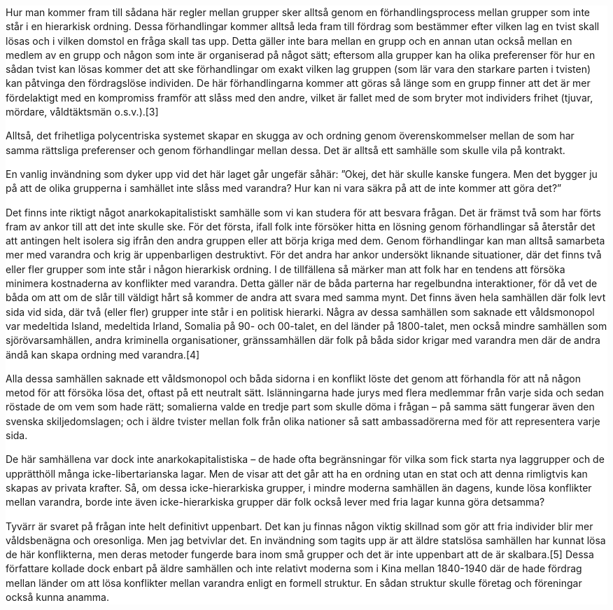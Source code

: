 Hur man kommer fram till sådana här regler mellan grupper sker alltså genom en förhandlingsprocess mellan grupper som inte står i en hierarkisk ordning. Dessa förhandlingar kommer alltså leda fram till fördrag som bestämmer efter vilken lag en tvist skall lösas och i vilken domstol en fråga skall tas upp. Detta gäller inte bara mellan en grupp och en annan utan också mellan en medlem av en grupp och någon som inte är organiserad på något sätt; eftersom alla grupper kan ha olika preferenser för hur en sådan tvist kan lösas kommer det att ske förhandlingar om exakt vilken lag gruppen (som lär vara den starkare parten i tvisten) kan påtvinga den fördragslöse individen. De här förhandlingarna kommer att göras så länge som en grupp finner att det är mer fördelaktigt med en kompromiss framför att slåss med den andre, vilket är fallet med de som bryter mot individers frihet (tjuvar, mördare, våldtäktsmän o.s.v.).[3]

Alltså, det frihetliga polycentriska systemet skapar en skugga av och ordning genom överenskommelser mellan de som har samma rättsliga preferenser och genom förhandlingar mellan dessa. Det är alltså ett samhälle som skulle vila på kontrakt.

En vanlig invändning som dyker upp vid det här laget går ungefär såhär: ”Okej, det här skulle kanske fungera. Men det bygger ju på att de olika grupperna i samhället inte slåss med varandra? Hur kan ni vara säkra på att de inte kommer att göra det?”

Det finns inte riktigt något anarkokapitalistiskt samhälle som vi kan studera för att besvara frågan. Det är främst två som har förts fram av ankor till att det inte skulle ske. För det första, ifall folk inte försöker hitta en lösning genom förhandlingar så återstår det att antingen helt isolera sig ifrån den andra gruppen eller att börja kriga med dem. Genom förhandlingar kan man alltså samarbeta mer med varandra och krig är uppenbarligen destruktivt. För det andra har ankor undersökt liknande situationer, där det finns två eller fler grupper som inte står i någon hierarkisk ordning. I de tillfällena så märker man att folk har en tendens att försöka minimera kostnaderna av konflikter med varandra. Detta gäller när de båda parterna har regelbundna interaktioner, för då vet de båda om att om de slår till väldigt hårt så kommer de andra att svara med samma mynt. Det finns även hela samhällen där folk levt sida vid sida, där två (eller fler) grupper inte står i en politisk hierarki. Några av dessa samhällen som saknade ett våldsmonopol var medeltida Island, medeltida Irland, Somalia på 90- och 00-talet, en del länder på 1800-talet, men också mindre samhällen som sjörövarsamhällen, andra kriminella organisationer, gränssamhällen där folk på båda sidor krigar med varandra men där de andra ändå kan skapa ordning med varandra.[4]

Alla dessa samhällen saknade ett våldsmonopol och båda sidorna i en konflikt löste det genom att förhandla för att nå någon metod för att försöka lösa det, oftast på ett neutralt sätt. Islänningarna hade jurys med flera medlemmar från varje sida och sedan röstade de om vem som hade rätt; somalierna valde en tredje part som skulle döma i frågan – på samma sätt fungerar även den svenska skiljedomslagen; och i äldre tvister mellan folk från olika nationer så satt ambassadörerna med för att representera varje sida.

De här samhällena var dock inte anarkokapitalistiska – de hade ofta begränsningar för vilka som fick starta nya laggrupper och de upprätthöll många icke-libertarianska lagar. Men de visar att det går att ha en ordning utan en stat och att denna rimligtvis kan skapas av privata krafter. Så, om dessa icke-hierarkiska grupper, i mindre moderna samhällen än dagens, kunde lösa konflikter mellan varandra, borde inte även icke-hierarkiska grupper där folk också lever med fria lagar kunna göra detsamma?

Tyvärr är svaret på frågan inte helt definitivt uppenbart. Det kan ju finnas någon viktig skillnad som gör att fria individer blir mer våldsbenägna och oresonliga. Men jag betvivlar det. En invändning som tagits upp är att äldre statslösa samhällen har kunnat lösa de här konflikterna, men deras metoder fungerde bara inom små grupper och det är inte uppenbart att de är skalbara.[5] Dessa författare kollade dock enbart på äldre samhällen och inte relativt moderna som i Kina mellan 1840-1940 där de hade fördrag mellan länder om att lösa konflikter mellan varandra enligt en formell struktur. En sådan struktur skulle företag och föreningar också kunna anamma.
